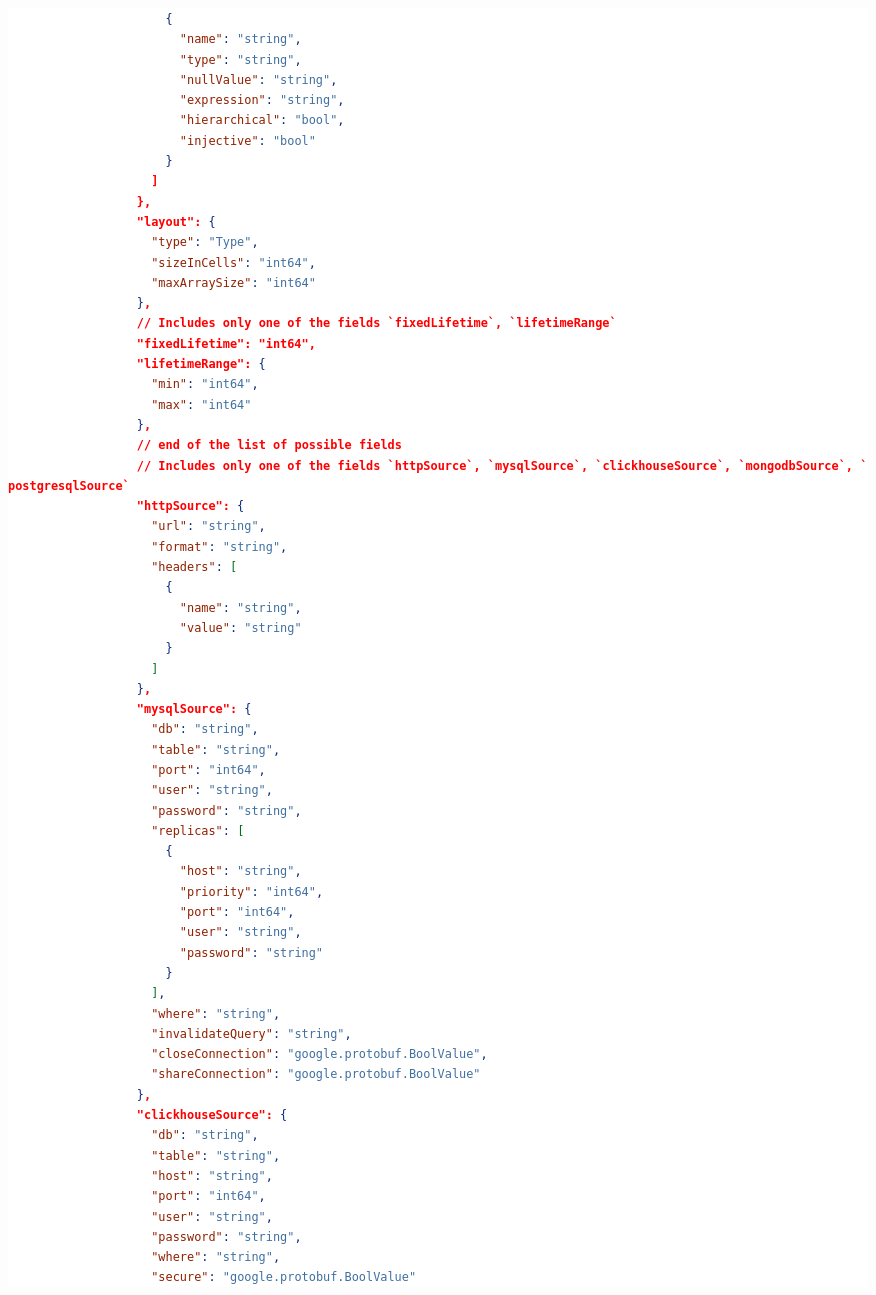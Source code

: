 ```json
                      {
                        "name": "string",
                        "type": "string",
                        "nullValue": "string",
                        "expression": "string",
                        "hierarchical": "bool",
                        "injective": "bool"
                      }
                    ]
                  },
                  "layout": {
                    "type": "Type",
                    "sizeInCells": "int64",
                    "maxArraySize": "int64"
                  },
                  // Includes only one of the fields `fixedLifetime`, `lifetimeRange`
                  "fixedLifetime": "int64",
                  "lifetimeRange": {
                    "min": "int64",
                    "max": "int64"
                  },
                  // end of the list of possible fields
                  // Includes only one of the fields `httpSource`, `mysqlSource`, `clickhouseSource`, `mongodbSource`, `postgresqlSource`
                  "httpSource": {
                    "url": "string",
                    "format": "string",
                    "headers": [
                      {
                        "name": "string",
                        "value": "string"
                      }
                    ]
                  },
                  "mysqlSource": {
                    "db": "string",
                    "table": "string",
                    "port": "int64",
                    "user": "string",
                    "password": "string",
                    "replicas": [
                      {
                        "host": "string",
                        "priority": "int64",
                        "port": "int64",
                        "user": "string",
                        "password": "string"
                      }
                    ],
                    "where": "string",
                    "invalidateQuery": "string",
                    "closeConnection": "google.protobuf.BoolValue",
                    "shareConnection": "google.protobuf.BoolValue"
                  },
                  "clickhouseSource": {
                    "db": "string",
                    "table": "string",
                    "host": "string",
                    "port": "int64",
                    "user": "string",
                    "password": "string",
                    "where": "string",
                    "secure": "google.protobuf.BoolValue"
```
